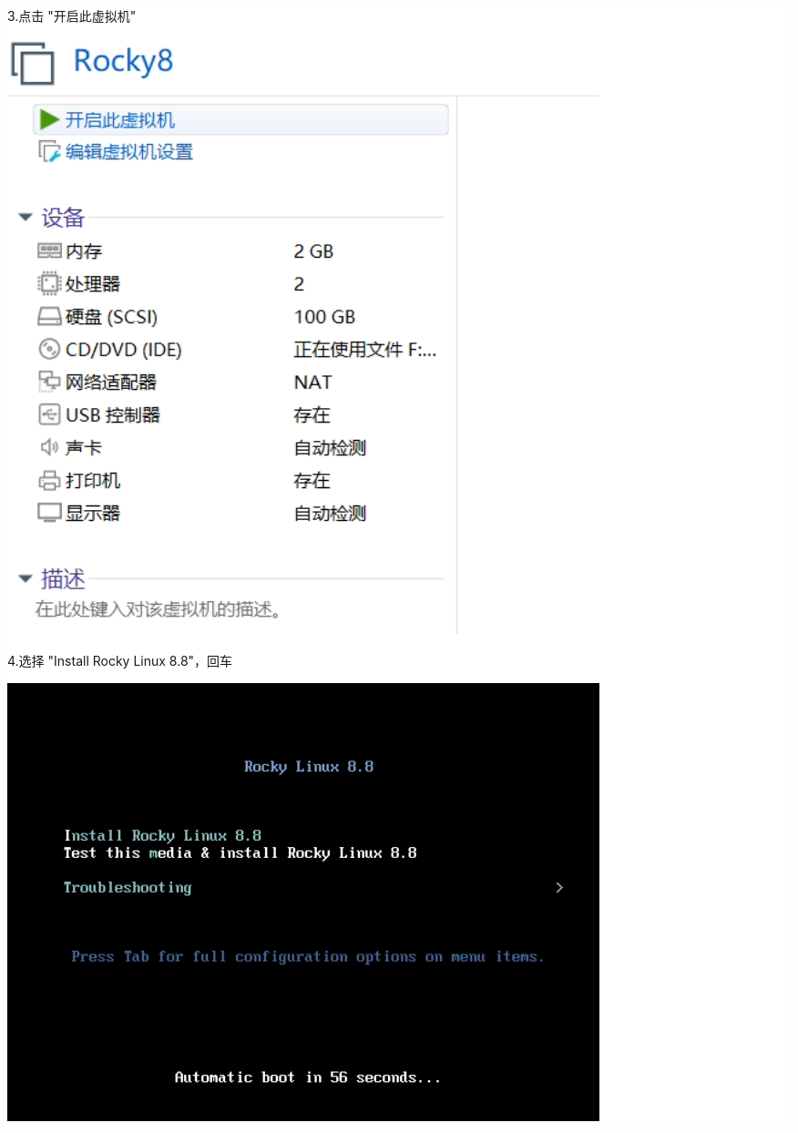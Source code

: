 3.点击 "开启此虚拟机"

![|650](https://github.com/zqhgithubuser/Homework/blob/main/Week1/images/Pasted_image_20231120214539.png)

4.选择 "Install Rocky Linux 8.8"，回车

![|650](https://github.com/zqhgithubuser/Homework/blob/main/Week1/images/Pasted_image_20231120215026.png)
